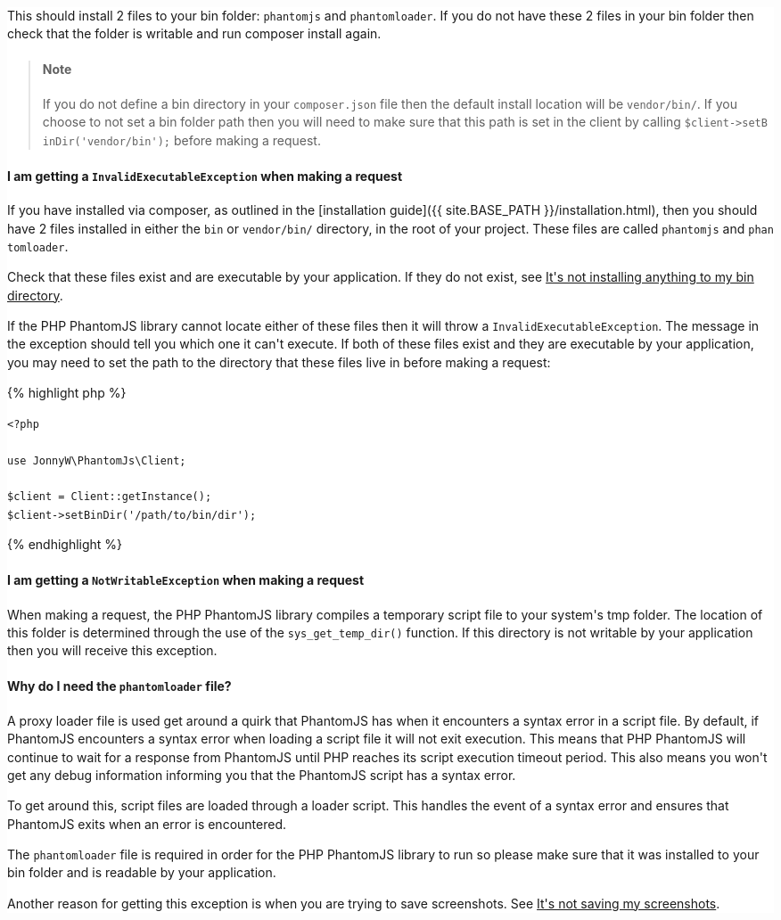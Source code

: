 This should install 2 files to your bin folder: `phantomjs` and `phantomloader`. If you do not have these 2 files in your bin folder then check that the folder is writable and run composer install again.

> #### Note
> If you do not define a bin directory in your `composer.json` file then the default install location will be `vendor/bin/`. If you choose to not set a bin folder path then you will need to make sure that this path is set in the client by calling `$client->setBinDir('vendor/bin');` before making a request.

#### I am getting a `InvalidExecutableException` when making a request

If you have installed via composer, as outlined in the [installation guide]({{ site.BASE_PATH }}/installation.html), then you should have 2 files installed in either the `bin` or `vendor/bin/` directory, in the root of your project. These files are called `phantomjs` and `phantomloader`. 

Check that these files exist and are executable by your application. If they do not exist, see [It's not installing anything to my bin directory](#its-not-installing-anything-to-my-bin-directory).

If the PHP PhantomJS library cannot locate either of these files then it will throw a `InvalidExecutableException`. The message in the exception should tell you which one it can't execute. If both of these files exist and they are executable by your application, you may need to set the path to the directory that these files live in before making a request:

{% highlight php %}
        
    <?php 
    
    use JonnyW\PhantomJs\Client;

    $client = Client::getInstance();
    $client->setBinDir('/path/to/bin/dir');
{% endhighlight %}

#### I am getting a `NotWritableException` when making a request

When making a request, the PHP PhantomJS library compiles a temporary script file to your system's tmp folder. The location of this folder is determined through the use of the `sys_get_temp_dir()` function. If this directory is not writable by your application then you will receive this exception.

#### Why do I need the `phantomloader` file?

A proxy loader file is used get around a quirk that PhantomJS has when it encounters a syntax error in a script file. By default, if PhantomJS encounters a syntax error when loading a script file it will not exit execution. This means that PHP PhantomJS will continue to wait for a response from PhantomJS until PHP reaches its script execution timeout period. This also means you won't get any debug information informing you that the PhantomJS script has a syntax error.

To get around this, script files are loaded through a loader script. This handles the event of a syntax error and ensures that PhantomJS exits when an error is encountered.

The `phantomloader` file is required in order for the PHP PhantomJS library to run so please make sure that it was installed to your bin folder and is readable by your application.

Another reason for getting this exception is when you are trying to save screenshots. See [It's not saving my screenshots](#its-not-saving-my-screenshots).
